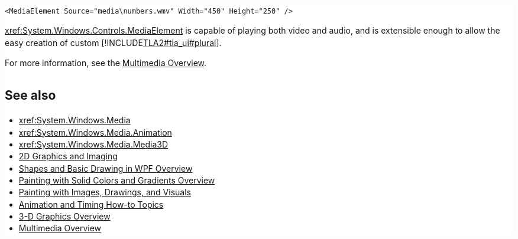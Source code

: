 ```xaml
<MediaElement Source="media\numbers.wmv" Width="450" Height="250" />
```

<xref:System.Windows.Controls.MediaElement> is capable of playing both video and audio, and is extensible enough to allow the easy creation of custom [!INCLUDE[TLA2#tla_ui#plural](../../../../includes/tla2sharptla-uisharpplural-md.md)].

For more information, see the [Multimedia Overview](multimedia-overview.md).

## See also

- <xref:System.Windows.Media>
- <xref:System.Windows.Media.Animation>
- <xref:System.Windows.Media.Media3D>
- [2D Graphics and Imaging](../advanced/optimizing-performance-2d-graphics-and-imaging.md)
- [Shapes and Basic Drawing in WPF Overview](shapes-and-basic-drawing-in-wpf-overview.md)
- [Painting with Solid Colors and Gradients Overview](painting-with-solid-colors-and-gradients-overview.md)
- [Painting with Images, Drawings, and Visuals](painting-with-images-drawings-and-visuals.md)
- [Animation and Timing How-to Topics](animation-and-timing-how-to-topics.md)
- [3-D Graphics Overview](3-d-graphics-overview.md)
- [Multimedia Overview](multimedia-overview.md)

